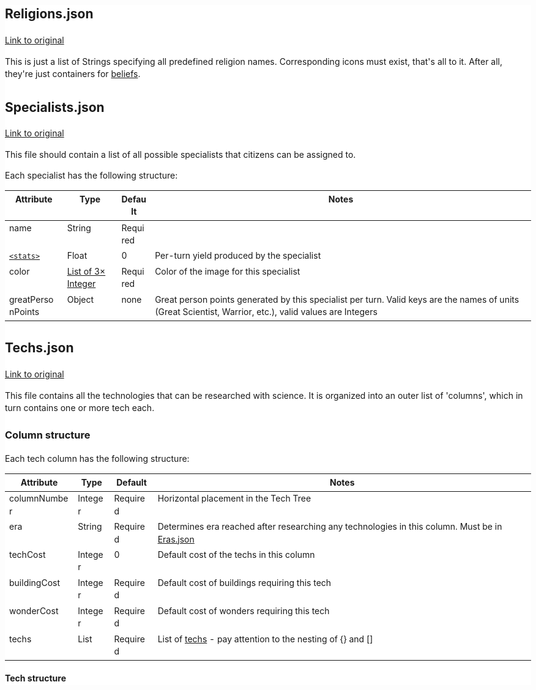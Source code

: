 ## Religions.json

[Link to original](https://github.com/yairm210/Unciv/tree/master/android/assets/jsons/Civ%20V%20-%20Gods%20&%20Kings/Religions.json)

This is just a list of Strings specifying all predefined religion names. Corresponding icons must exist, that's all to it. After all, they're just containers for [beliefs](#beliefsjson).

## Specialists.json

[Link to original](https://github.com/yairm210/Unciv/blob/master/android/assets/jsons/Civ%20V%20-%20Gods%20%26%20Kings/Specialists.json)

This file should contain a list of all possible specialists that citizens can be assigned to.

Each specialist has the following structure:

| Attribute | Type | Default | Notes |
| --------- | ---- | ------- | ----- |
| name | String | Required | |
| [`<stats>`](3-Map-related-JSON-files.md#general-stat) | Float | 0 | Per-turn yield produced by the specialist |
| color | [List of 3× Integer](5-Miscellaneous-JSON-files.md#rgb-colors-list) | Required | Color of the image for this specialist |
| greatPersonPoints | Object | none | Great person points generated by this specialist per turn. Valid keys are the names of units (Great Scientist, Warrior, etc.), valid values are Integers |

## Techs.json

[Link to original](https://github.com/yairm210/Unciv/blob/master/android/assets/jsons/Civ%20V%20-%20Gods%20%26%20Kings/Techs.json)

This file contains all the technologies that can be researched with science. It is organized into an outer list of 'columns', which in turn contains one or more tech each.

### Column structure

Each tech column has the following structure:

| Attribute | Type | Default | Notes |
| --------- | ---- | ------- | ----- |
| columnNumber | Integer | Required | Horizontal placement in the Tech Tree |
| era | String | Required | Determines era reached after researching any technologies in this column. Must be in [Eras.json](5-Miscellaneous-JSON-files.md#Eras.json) |
| techCost | Integer | 0 | Default cost of the techs in this column |
| buildingCost | Integer | Required | Default cost of buildings requiring this tech |
| wonderCost | Integer | Required | Default cost of wonders requiring this tech |
| techs | List | Required | List of [techs](#tech-structure) - pay attention to the nesting of {} and [] |

#### Tech structure
